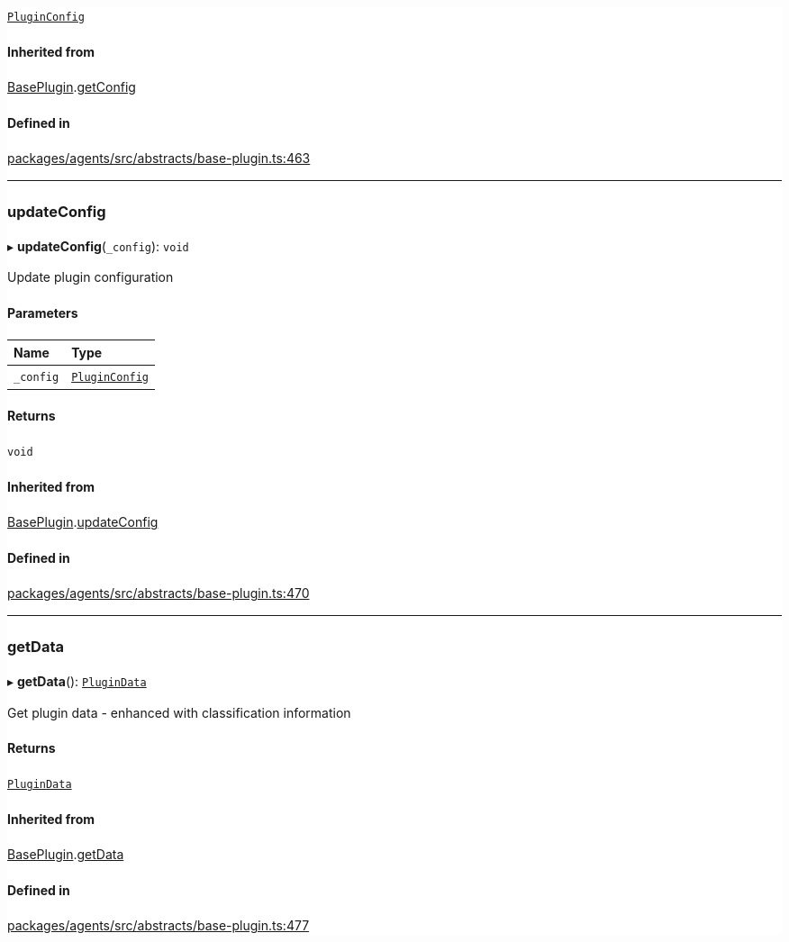 [`PluginConfig`](../interfaces/PluginConfig)

#### Inherited from

[BasePlugin](BasePlugin).[getConfig](BasePlugin#getconfig)

#### Defined in

[packages/agents/src/abstracts/base-plugin.ts:463](https://github.com/woojubb/robota/blob/87419dbb26faf50d7f1d60ae717fbe215743d1f6/packages/agents/src/abstracts/base-plugin.ts#L463)

___

### updateConfig

▸ **updateConfig**(`_config`): `void`

Update plugin configuration

#### Parameters

| Name | Type |
| :------ | :------ |
| `_config` | [`PluginConfig`](../interfaces/PluginConfig) |

#### Returns

`void`

#### Inherited from

[BasePlugin](BasePlugin).[updateConfig](BasePlugin#updateconfig)

#### Defined in

[packages/agents/src/abstracts/base-plugin.ts:470](https://github.com/woojubb/robota/blob/87419dbb26faf50d7f1d60ae717fbe215743d1f6/packages/agents/src/abstracts/base-plugin.ts#L470)

___

### getData

▸ **getData**(): [`PluginData`](../interfaces/PluginData)

Get plugin data - enhanced with classification information

#### Returns

[`PluginData`](../interfaces/PluginData)

#### Inherited from

[BasePlugin](BasePlugin).[getData](BasePlugin#getdata)

#### Defined in

[packages/agents/src/abstracts/base-plugin.ts:477](https://github.com/woojubb/robota/blob/87419dbb26faf50d7f1d60ae717fbe215743d1f6/packages/agents/src/abstracts/base-plugin.ts#L477)
